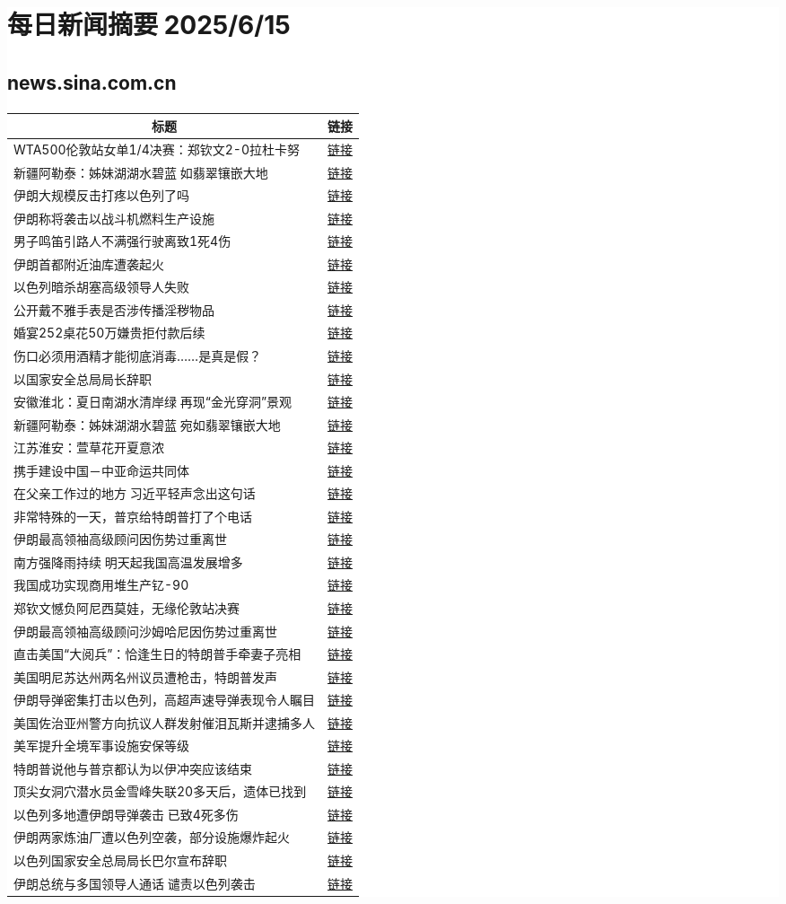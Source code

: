 # 每日新闻摘要 2025/6/15

## news.sina.com.cn

| 标题 | 链接 |
| ---- | ---- |
| WTA500伦敦站女单1/4决赛：郑钦文2-0拉杜卡努 | [链接](http://slide.news.sina.com.cn/slide_1_2841_609118.html) |
| 新疆阿勒泰：姊妹湖湖水碧蓝 如翡翠镶嵌大地 | [链接](http://slide.news.sina.com.cn/c/slide_1_2841_609115.html) |
| 伊朗大规模反击打疼以色列了吗 | [链接](https://sinanews.sina.cn/native_page/quanzi_1074931521862193153.html) |
| 伊朗称将袭击以战斗机燃料生产设施 | [链接](https://s.weibo.com/weibo?q=%E4%BC%8A%E6%9C%97%E7%A7%B0%E5%B0%86%E8%A2%AD%E5%87%BB%E4%BB%A5%E6%88%98%E6%96%97%E6%9C%BA%E7%87%83%E6%96%99%E7%94%9F%E4%BA%A7%E8%AE%BE%E6%96%BD) |
| 男子鸣笛引路人不满强行驶离致1死4伤 | [链接](https://s.weibo.com/weibo?q=%E7%94%B7%E5%AD%90%E9%B8%A3%E7%AC%9B%E5%BC%95%E8%B7%AF%E4%BA%BA%E4%B8%8D%E6%BB%A1%E5%BC%BA%E8%A1%8C%E9%A9%B6%E7%A6%BB%E8%87%B41%E6%AD%BB4%E4%BC%A4) |
| 伊朗首都附近油库遭袭起火 | [链接](https://finance.sina.cn/2025-06-15/detail-infaaxxs4705788.d.html) |
| 以色列暗杀胡塞高级领导人失败 | [链接](https://k.sina.com.cn/article_1617264814_606580ae02002a20c.html?from=news&subch=onews) |
| 公开戴不雅手表是否涉传播淫秽物品 | [链接](https://sinanews.sina.cn/native_page/quanzi_1074903922180210689.html) |
| 婚宴252桌花50万嫌贵拒付款后续 | [链接](https://sinanews.sina.cn/native_page/quanzi_1074911474548527105.html) |
| 伤口必须用酒精才能彻底消毒……是真是假？ | [链接](https://k.sina.com.cn/article_2810373291_a782e4ab02002pra0.html?from=health) |
| 以国家安全总局局长辞职 | [链接](https://k.sina.com.cn/article_1617264814_606580ae02002a1ye.html?from=news&subch=onews) |
| 安徽淮北：夏日南湖水清岸绿 再现“金光穿洞”景观 | [链接](https://photo.sina.cn/album_1_2841_609116.htm?ch=1) |
| 新疆阿勒泰：姊妹湖湖水碧蓝 宛如翡翠镶嵌大地 | [链接](https://photo.sina.cn/album_1_2841_609115.htm?ch=1) |
| 江苏淮安：萱草花开夏意浓 | [链接](https://photo.sina.cn/album_1_91802_609101.htm?ch=1) |
| 携手建设中国－中亚命运共同体 | [链接](https://news.sina.com.cn/c/xl/2025-06-15/doc-infacefs2342433.shtml) |
| 在父亲工作过的地方 习近平轻声念出这句话 | [链接](https://news.sina.com.cn/c/xl/2025-06-15/doc-infaceft9117702.shtml) |
| 非常特殊的一天，普京给特朗普打了个电话 | [链接](https://news.sina.com.cn/w/2025-06-15/doc-infacefq4587887.shtml) |
| 伊朗最高领袖高级顾问因伤势过重离世 | [链接](https://news.sina.com.cn/w/2025-06-15/doc-infacefv1145044.shtml) |
| 南方强降雨持续 明天起我国高温发展增多 | [链接](https://news.sina.com.cn/c/2025-06-15/doc-infacefq4593746.shtml) |
| 我国成功实现商用堆生产钇-90 | [链接](https://news.sina.com.cn/c/2025-06-15/doc-infacefs2334724.shtml) |
| 郑钦文憾负阿尼西莫娃，无缘伦敦站决赛 | [链接](https://news.sina.com.cn/s/2025-06-15/doc-infaapkc1515235.shtml) |
| 伊朗最高领袖高级顾问沙姆哈尼因伤势过重离世 | [链接](https://news.sina.com.cn/w/2025-06-15/doc-infaapiz9472670.shtml) |
| 直击美国“大阅兵”：恰逢生日的特朗普手牵妻子亮相 | [链接](https://news.sina.cn/zt_d/subject-1749796344) |
| 美国明尼苏达州两名州议员遭枪击，特朗普发声 | [链接](https://news.sina.com.cn/w/2025-06-15/doc-infacefs2345801.shtml) |
| 伊朗导弹密集打击以色列，高超声速导弹表现令人瞩目 | [链接](https://k.sina.com.cn/article_5044281310_12ca99fde01902do52.html?from=news&subch=onews) |
| 美国佐治亚州警方向抗议人群发射催泪瓦斯并逮捕多人 | [链接](https://news.sina.com.cn/w/2025-06-15/doc-infacefs2333054.shtml) |
| 美军提升全境军事设施安保等级 | [链接](https://news.sina.com.cn/w/2025-06-15/doc-infaatrx9357187.shtml) |
| 特朗普说他与普京都认为以伊冲突应该结束 | [链接](https://news.sina.com.cn/w/2025-06-15/doc-infaaxxu2458445.shtml) |
| 顶尖女洞穴潜水员金雪峰失联20多天后，遗体已找到 | [链接](https://finance.sina.com.cn/jjxw/2025-06-15/doc-infaaxxs4708623.shtml) |
| 以色列多地遭伊朗导弹袭击 已致4死多伤 | [链接](https://news.sina.com.cn/w/2025-06-15/doc-infaaxxu2460323.shtml) |
| 伊朗两家炼油厂遭以色列空袭，部分设施爆炸起火 | [链接](https://news.sina.com.cn/w/2025-06-15/doc-infaaxxx1267950.shtml) |
| 以色列国家安全总局局长巴尔宣布辞职 | [链接](https://news.sina.com.cn/w/2025-06-15/doc-infaaxxx1267537.shtml) |
| 伊朗总统与多国领导人通话 谴责以色列袭击 | [链接](https://news.sina.com.cn/w/2025-06-15/doc-infaatrz1393925.shtml) |